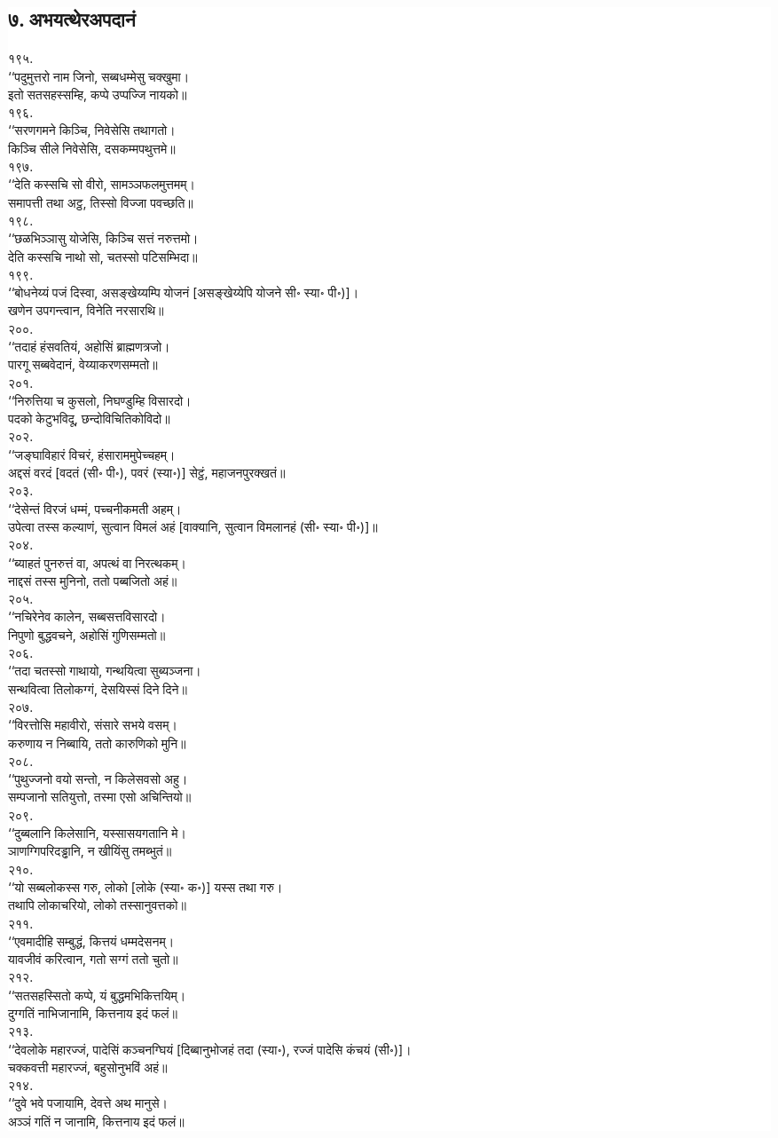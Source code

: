 
## ७. अभयत्थेरअपदानं

१९५.  
‘‘पदुमुत्तरो नाम जिनो, सब्बधम्मेसु चक्खुमा।  
इतो सतसहस्सम्हि, कप्पे उप्पज्जि नायको॥  
१९६.  
‘‘सरणगमने किञ्चि, निवेसेसि तथागतो।  
किञ्चि सीले निवेसेसि, दसकम्मपथुत्तमे॥  
१९७.  
‘‘देति कस्सचि सो वीरो, सामञ्ञफलमुत्तमम्।  
समापत्ती तथा अट्ठ, तिस्सो विज्जा पवच्छति॥  
१९८.  
‘‘छळभिञ्ञासु योजेसि, किञ्चि सत्तं नरुत्तमो।  
देति कस्सचि नाथो सो, चतस्सो पटिसम्भिदा॥  
१९९.  
‘‘बोधनेय्यं पजं दिस्वा, असङ्खेय्यम्पि योजनं [असङ्खेय्येपि योजने सी॰ स्या॰ पी॰)]।  
खणेन उपगन्त्वान, विनेति नरसारथि॥  
२००.  
‘‘तदाहं हंसवतियं, अहोसिं ब्राह्मणत्रजो।  
पारगू सब्बवेदानं, वेय्याकरणसम्मतो॥  
२०१.  
‘‘निरुत्तिया च कुसलो, निघण्डुम्हि विसारदो।  
पदको केटुभविदू, छन्दोविचितिकोविदो॥  
२०२.  
‘‘जङ्घाविहारं विचरं, हंसाराममुपेच्चहम्।  
अद्दसं वरदं [वदतं (सी॰ पी॰), पवरं (स्या॰)] सेट्ठं, महाजनपुरक्खतं॥  
२०३.  
‘‘देसेन्तं विरजं धम्मं, पच्चनीकमती अहम्।  
उपेत्वा तस्स कल्याणं, सुत्वान विमलं अहं [वाक्यानि, सुत्वान विमलानहं (सी॰ स्या॰ पी॰)]॥  
२०४.  
‘‘ब्याहतं पुनरुत्तं वा, अपत्थं वा निरत्थकम्।  
नाद्दसं तस्स मुनिनो, ततो पब्बजितो अहं॥  
२०५.  
‘‘नचिरेनेव कालेन, सब्बसत्तविसारदो।  
निपुणो बुद्धवचने, अहोसिं गुणिसम्मतो॥  
२०६.  
‘‘तदा चतस्सो गाथायो, गन्थयित्वा सुब्यञ्जना।  
सन्थवित्वा तिलोकग्गं, देसयिस्सं दिने दिने॥  
२०७.  
‘‘विरत्तोसि महावीरो, संसारे सभये वसम्।  
करुणाय न निब्बायि, ततो कारुणिको मुनि॥  
२०८.  
‘‘पुथुज्जनो वयो सन्तो, न किलेसवसो अहु।  
सम्पजानो सतियुत्तो, तस्मा एसो अचिन्तियो॥  
२०९.  
‘‘दुब्बलानि किलेसानि, यस्सासयगतानि मे।  
ञाणग्गिपरिदड्ढानि, न खीयिंसु तमब्भुतं॥  
२१०.  
‘‘यो सब्बलोकस्स गरु, लोको [लोके (स्या॰ क॰)] यस्स तथा गरु।  
तथापि लोकाचरियो, लोको तस्सानुवत्तको॥  
२११.  
‘‘एवमादीहि सम्बुद्धं, कित्तयं धम्मदेसनम्।  
यावजीवं करित्वान, गतो सग्गं ततो चुतो॥  
२१२.  
‘‘सतसहस्सितो कप्पे, यं बुद्धमभिकित्तयिम्।  
दुग्गतिं नाभिजानामि, कित्तनाय इदं फलं॥  
२१३.  
‘‘देवलोके महारज्जं, पादेसिं कञ्चनग्घियं [दिब्बानुभोजहं तदा (स्या॰), रज्जं पादेसि कंचयं (सी॰)]।  
चक्कवत्ती महारज्जं, बहुसोनुभविं अहं॥  
२१४.  
‘‘दुवे भवे पजायामि, देवत्ते अथ मानुसे।  
अञ्ञं गतिं न जानामि, कित्तनाय इदं फलं॥  